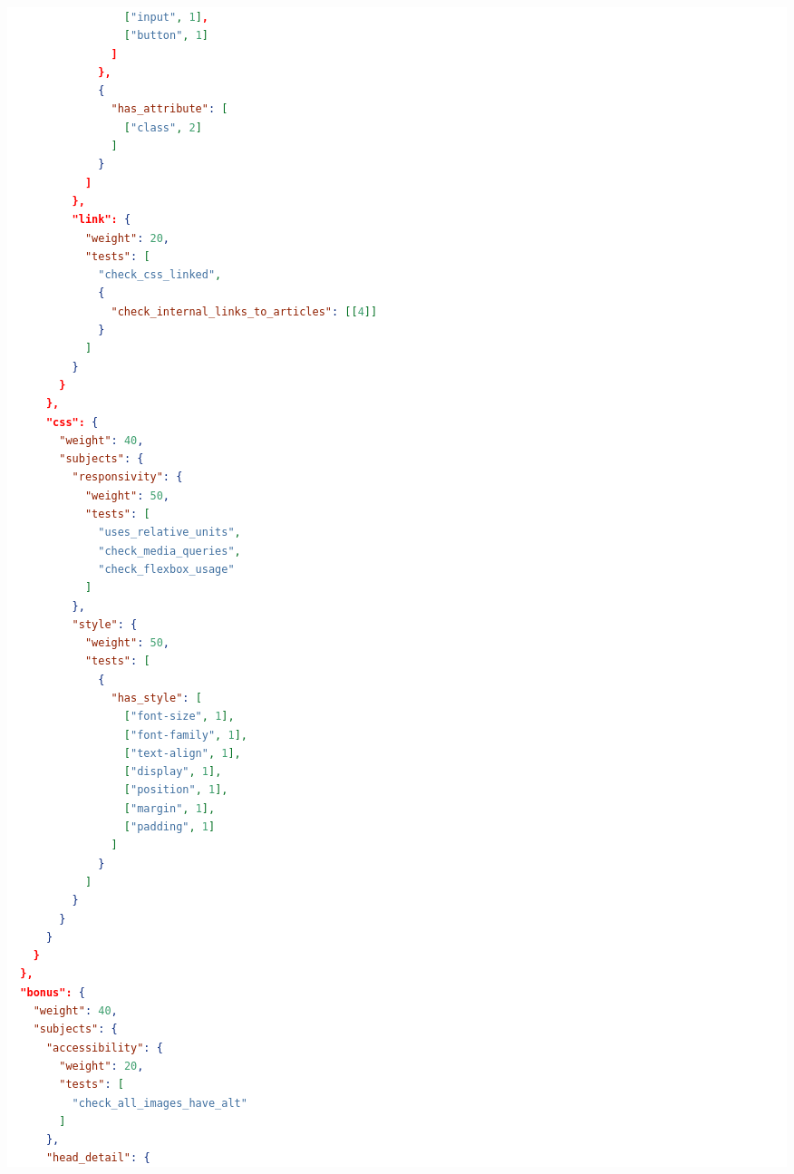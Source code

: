 ```json
                  ["input", 1],
                  ["button", 1]
                ]
              },
              {
                "has_attribute": [
                  ["class", 2]
                ]
              }
            ]
          },
          "link": {
            "weight": 20,
            "tests": [
              "check_css_linked",
              {
                "check_internal_links_to_articles": [[4]]
              }
            ]
          }
        }
      },
      "css": {
        "weight": 40,
        "subjects": {
          "responsivity": {
            "weight": 50,
            "tests": [
              "uses_relative_units",
              "check_media_queries",
              "check_flexbox_usage"
            ]
          },
          "style": {
            "weight": 50,
            "tests": [
              {
                "has_style": [
                  ["font-size", 1],
                  ["font-family", 1],
                  ["text-align", 1],
                  ["display", 1],
                  ["position", 1],
                  ["margin", 1],
                  ["padding", 1]
                ]
              }
            ]
          }
        }
      }
    }
  },
  "bonus": {
    "weight": 40,
    "subjects": {
      "accessibility": {
        "weight": 20,
        "tests": [
          "check_all_images_have_alt"
        ]
      },
      "head_detail": {
```